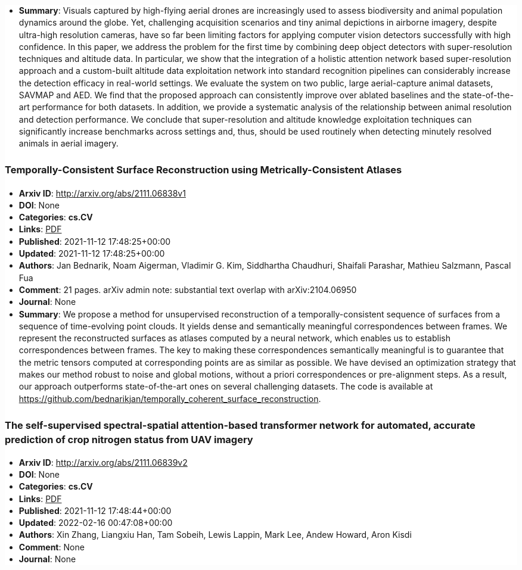 - **Summary**: Visuals captured by high-flying aerial drones are increasingly used to assess biodiversity and animal population dynamics around the globe. Yet, challenging acquisition scenarios and tiny animal depictions in airborne imagery, despite ultra-high resolution cameras, have so far been limiting factors for applying computer vision detectors successfully with high confidence. In this paper, we address the problem for the first time by combining deep object detectors with super-resolution techniques and altitude data. In particular, we show that the integration of a holistic attention network based super-resolution approach and a custom-built altitude data exploitation network into standard recognition pipelines can considerably increase the detection efficacy in real-world settings. We evaluate the system on two public, large aerial-capture animal datasets, SAVMAP and AED. We find that the proposed approach can consistently improve over ablated baselines and the state-of-the-art performance for both datasets. In addition, we provide a systematic analysis of the relationship between animal resolution and detection performance. We conclude that super-resolution and altitude knowledge exploitation techniques can significantly increase benchmarks across settings and, thus, should be used routinely when detecting minutely resolved animals in aerial imagery.



### Temporally-Consistent Surface Reconstruction using Metrically-Consistent Atlases
- **Arxiv ID**: http://arxiv.org/abs/2111.06838v1
- **DOI**: None
- **Categories**: **cs.CV**
- **Links**: [PDF](http://arxiv.org/pdf/2111.06838v1)
- **Published**: 2021-11-12 17:48:25+00:00
- **Updated**: 2021-11-12 17:48:25+00:00
- **Authors**: Jan Bednarik, Noam Aigerman, Vladimir G. Kim, Siddhartha Chaudhuri, Shaifali Parashar, Mathieu Salzmann, Pascal Fua
- **Comment**: 21 pages. arXiv admin note: substantial text overlap with
  arXiv:2104.06950
- **Journal**: None
- **Summary**: We propose a method for unsupervised reconstruction of a temporally-consistent sequence of surfaces from a sequence of time-evolving point clouds. It yields dense and semantically meaningful correspondences between frames. We represent the reconstructed surfaces as atlases computed by a neural network, which enables us to establish correspondences between frames. The key to making these correspondences semantically meaningful is to guarantee that the metric tensors computed at corresponding points are as similar as possible. We have devised an optimization strategy that makes our method robust to noise and global motions, without a priori correspondences or pre-alignment steps. As a result, our approach outperforms state-of-the-art ones on several challenging datasets. The code is available at https://github.com/bednarikjan/temporally_coherent_surface_reconstruction.



### The self-supervised spectral-spatial attention-based transformer network for automated, accurate prediction of crop nitrogen status from UAV imagery
- **Arxiv ID**: http://arxiv.org/abs/2111.06839v2
- **DOI**: None
- **Categories**: **cs.CV**
- **Links**: [PDF](http://arxiv.org/pdf/2111.06839v2)
- **Published**: 2021-11-12 17:48:44+00:00
- **Updated**: 2022-02-16 00:47:08+00:00
- **Authors**: Xin Zhang, Liangxiu Han, Tam Sobeih, Lewis Lappin, Mark Lee, Andew Howard, Aron Kisdi
- **Comment**: None
- **Journal**: None